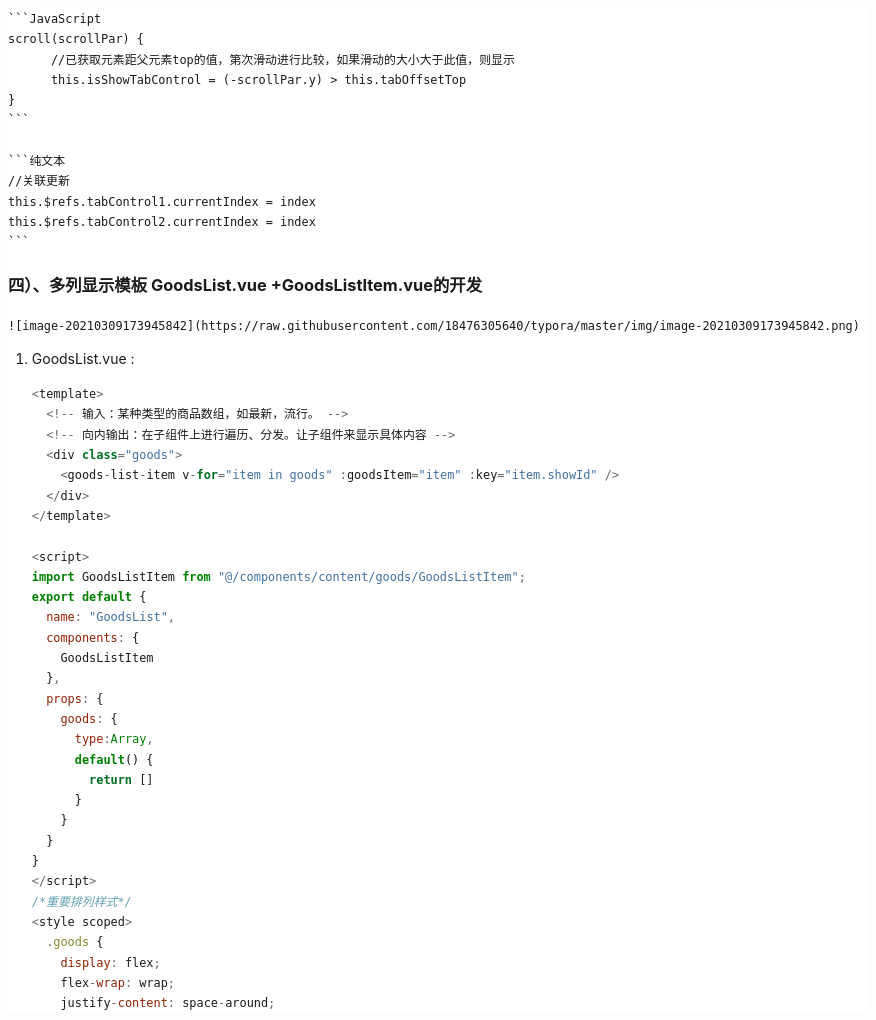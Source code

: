 	```JavaScript
	scroll(scrollPar) {
	      //已获取元素距父元素top的值，第次滑动进行比较，如果滑动的大小大于此值，则显示
	      this.isShowTabControl = (-scrollPar.y) > this.tabOffsetTop
	}
	```
	
	```纯文本
	//关联更新
	this.$refs.tabControl1.currentIndex = index
	this.$refs.tabControl2.currentIndex = index
	```
	

### 四）、多列显示模板 GoodsList.vue +GoodsListItem.vue的开发

```纯文本
![image-20210309173945842](https://raw.githubusercontent.com/18476305640/typora/master/img/image-20210309173945842.png)
```


1. GoodsList.vue :
	```JavaScript
	<template>
	  <!-- 输入：某种类型的商品数组，如最新，流行。 -->
	  <!-- 向内输出：在子组件上进行遍历、分发。让子组件来显示具体内容 -->
	  <div class="goods">
	    <goods-list-item v-for="item in goods" :goodsItem="item" :key="item.showId" />
	  </div>
	</template>
	
	<script>
	import GoodsListItem from "@/components/content/goods/GoodsListItem";
	export default {
	  name: "GoodsList",
	  components: {
	    GoodsListItem
	  },
	  props: {
	    goods: {
	      type:Array,
	      default() {
	        return []
	      }
	    }
	  }
	}
	</script>
	/*重要排列样式*/ 
	<style scoped>
	  .goods {
	    display: flex;
	    flex-wrap: wrap;
	    justify-content: space-around;
	